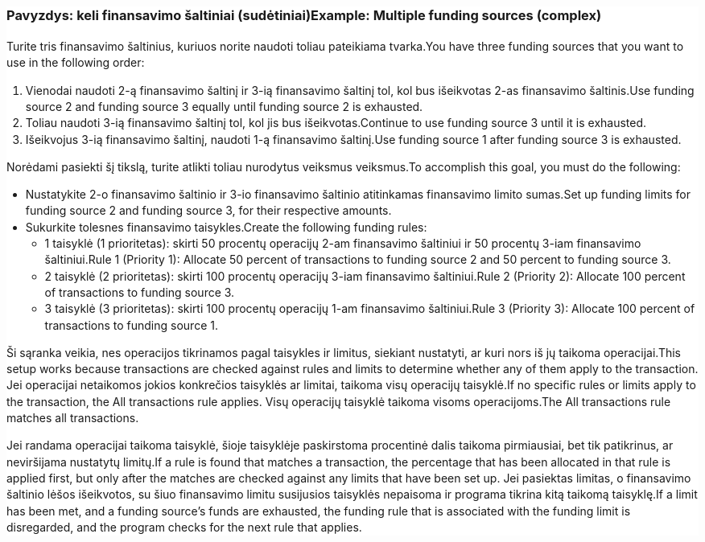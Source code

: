 ### <a name="example-multiple-funding-sources-complex"></a><span data-ttu-id="0cd00-189">Pavyzdys: keli finansavimo šaltiniai (sudėtiniai)</span><span class="sxs-lookup"><span data-stu-id="0cd00-189">Example: Multiple funding sources (complex)</span></span>

<span data-ttu-id="0cd00-190">Turite tris finansavimo šaltinius, kuriuos norite naudoti toliau pateikiama tvarka.</span><span class="sxs-lookup"><span data-stu-id="0cd00-190">You have three funding sources that you want to use in the following order:</span></span>

1.  <span data-ttu-id="0cd00-191">Vienodai naudoti 2-ą finansavimo šaltinį ir 3-ią finansavimo šaltinį tol, kol bus išeikvotas 2-as finansavimo šaltinis.</span><span class="sxs-lookup"><span data-stu-id="0cd00-191">Use funding source 2 and funding source 3 equally until funding source 2 is exhausted.</span></span>
2.  <span data-ttu-id="0cd00-192">Toliau naudoti 3-ią finansavimo šaltinį tol, kol jis bus išeikvotas.</span><span class="sxs-lookup"><span data-stu-id="0cd00-192">Continue to use funding source 3 until it is exhausted.</span></span>
3.  <span data-ttu-id="0cd00-193">Išeikvojus 3-ią finansavimo šaltinį, naudoti 1-ą finansavimo šaltinį.</span><span class="sxs-lookup"><span data-stu-id="0cd00-193">Use funding source 1 after funding source 3 is exhausted.</span></span>

<span data-ttu-id="0cd00-194">Norėdami pasiekti šį tikslą, turite atlikti toliau nurodytus veiksmus veiksmus.</span><span class="sxs-lookup"><span data-stu-id="0cd00-194">To accomplish this goal, you must do the following:</span></span>

-   <span data-ttu-id="0cd00-195">Nustatykite 2-o finansavimo šaltinio ir 3-io finansavimo šaltinio atitinkamas finansavimo limito sumas.</span><span class="sxs-lookup"><span data-stu-id="0cd00-195">Set up funding limits for funding source 2 and funding source 3, for their respective amounts.</span></span>
-   <span data-ttu-id="0cd00-196">Sukurkite tolesnes finansavimo taisykles.</span><span class="sxs-lookup"><span data-stu-id="0cd00-196">Create the following funding rules:</span></span>
    -   <span data-ttu-id="0cd00-197">1 taisyklė (1 prioritetas): skirti 50 procentų operacijų 2-am finansavimo šaltiniui ir 50 procentų 3-iam finansavimo šaltiniui.</span><span class="sxs-lookup"><span data-stu-id="0cd00-197">Rule 1 (Priority 1): Allocate 50 percent of transactions to funding source 2 and 50 percent to funding source 3.</span></span>
    -   <span data-ttu-id="0cd00-198">2 taisyklė (2 prioritetas): skirti 100 procentų operacijų 3-iam finansavimo šaltiniui.</span><span class="sxs-lookup"><span data-stu-id="0cd00-198">Rule 2 (Priority 2): Allocate 100 percent of transactions to funding source 3.</span></span>
    -   <span data-ttu-id="0cd00-199">3 taisyklė (3 prioritetas): skirti 100 procentų operacijų 1-am finansavimo šaltiniui.</span><span class="sxs-lookup"><span data-stu-id="0cd00-199">Rule 3 (Priority 3): Allocate 100 percent of transactions to funding source 1.</span></span>

<span data-ttu-id="0cd00-200">Ši sąranka veikia, nes operacijos tikrinamos pagal taisykles ir limitus, siekiant nustatyti, ar kuri nors iš jų taikoma operacijai.</span><span class="sxs-lookup"><span data-stu-id="0cd00-200">This setup works because transactions are checked against rules and limits to determine whether any of them apply to the transaction.</span></span> <span data-ttu-id="0cd00-201">Jei operacijai netaikomos jokios konkrečios taisyklės ar limitai, taikoma visų operacijų taisyklė.</span><span class="sxs-lookup"><span data-stu-id="0cd00-201">If no specific rules or limits apply to the transaction, the All transactions rule applies.</span></span> <span data-ttu-id="0cd00-202">Visų operacijų taisyklė taikoma visoms operacijoms.</span><span class="sxs-lookup"><span data-stu-id="0cd00-202">The All transactions rule matches all transactions.</span></span> 

<span data-ttu-id="0cd00-203">Jei randama operacijai taikoma taisyklė, šioje taisyklėje paskirstoma procentinė dalis taikoma pirmiausiai, bet tik patikrinus, ar neviršijama nustatytų limitų.</span><span class="sxs-lookup"><span data-stu-id="0cd00-203">If a rule is found that matches a transaction, the percentage that has been allocated in that rule is applied first, but only after the matches are checked against any limits that have been set up.</span></span> <span data-ttu-id="0cd00-204">Jei pasiektas limitas, o finansavimo šaltinio lėšos išeikvotos, su šiuo finansavimo limitu susijusios taisyklės nepaisoma ir programa tikrina kitą taikomą taisyklę.</span><span class="sxs-lookup"><span data-stu-id="0cd00-204">If a limit has been met, and a funding source’s funds are exhausted, the funding rule that is associated with the funding limit is disregarded, and the program checks for the next rule that applies.</span></span> 

